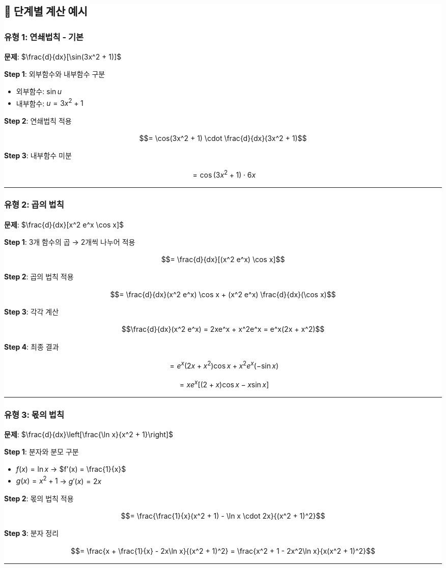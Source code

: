 ## 🎯 단계별 계산 예시

### **유형 1: 연쇄법칙 - 기본**

**문제**: $\frac{d}{dx}[\sin(3x^2 + 1)]$

**Step 1**: 외부함수와 내부함수 구분
- 외부함수: $\sin u$
- 내부함수: $u = 3x^2 + 1$

**Step 2**: 연쇄법칙 적용

$$= \cos(3x^2 + 1) \cdot \frac{d}{dx}(3x^2 + 1)$$

**Step 3**: 내부함수 미분

$$= \cos(3x^2 + 1) \cdot 6x$$

---

### **유형 2: 곱의 법칙**

**문제**: $\frac{d}{dx}[x^2 e^x \cos x]$

**Step 1**: 3개 함수의 곱 → 2개씩 나누어 적용

$$= \frac{d}{dx}[(x^2 e^x) \cos x]$$

**Step 2**: 곱의 법칙 적용

$$= \frac{d}{dx}(x^2 e^x) \cos x + (x^2 e^x) \frac{d}{dx}(\cos x)$$

**Step 3**: 각각 계산

$$\frac{d}{dx}(x^2 e^x) = 2xe^x + x^2e^x = e^x(2x + x^2)$$

**Step 4**: 최종 결과

$$= e^x(2x + x^2)\cos x + x^2 e^x(-\sin x)$$

$$= x e^x[(2 + x)\cos x - x\sin x]$$

---

### **유형 3: 몫의 법칙**

**문제**: $\frac{d}{dx}\left[\frac{\ln x}{x^2 + 1}\right]$

**Step 1**: 분자와 분모 구분
- $f(x) = \ln x$ → $f'(x) = \frac{1}{x}$
- $g(x) = x^2 + 1$ → $g'(x) = 2x$

**Step 2**: 몫의 법칙 적용

$$= \frac{\frac{1}{x}(x^2 + 1) - \ln x \cdot 2x}{(x^2 + 1)^2}$$

**Step 3**: 분자 정리

$$= \frac{x + \frac{1}{x} - 2x\ln x}{(x^2 + 1)^2} = \frac{x^2 + 1 - 2x^2\ln x}{x(x^2 + 1)^2}$$

---